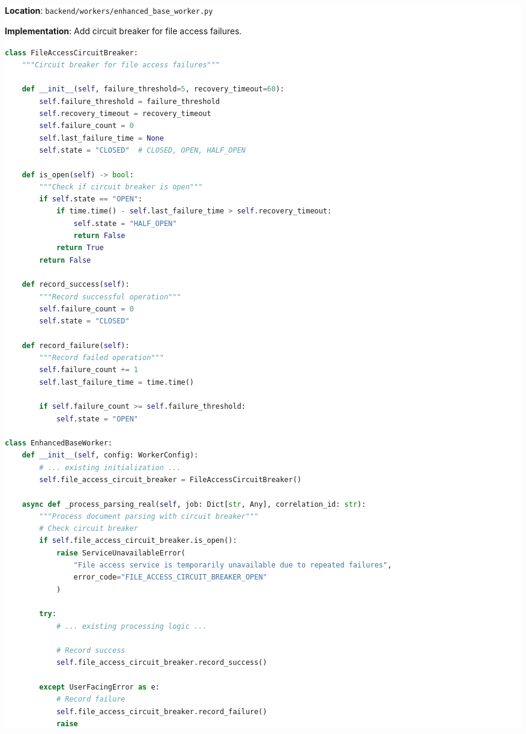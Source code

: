 **Location**: `backend/workers/enhanced_base_worker.py`

**Implementation**: Add circuit breaker for file access failures.

```python
class FileAccessCircuitBreaker:
    """Circuit breaker for file access failures"""
    
    def __init__(self, failure_threshold=5, recovery_timeout=60):
        self.failure_threshold = failure_threshold
        self.recovery_timeout = recovery_timeout
        self.failure_count = 0
        self.last_failure_time = None
        self.state = "CLOSED"  # CLOSED, OPEN, HALF_OPEN
    
    def is_open(self) -> bool:
        """Check if circuit breaker is open"""
        if self.state == "OPEN":
            if time.time() - self.last_failure_time > self.recovery_timeout:
                self.state = "HALF_OPEN"
                return False
            return True
        return False
    
    def record_success(self):
        """Record successful operation"""
        self.failure_count = 0
        self.state = "CLOSED"
    
    def record_failure(self):
        """Record failed operation"""
        self.failure_count += 1
        self.last_failure_time = time.time()
        
        if self.failure_count >= self.failure_threshold:
            self.state = "OPEN"

class EnhancedBaseWorker:
    def __init__(self, config: WorkerConfig):
        # ... existing initialization ...
        self.file_access_circuit_breaker = FileAccessCircuitBreaker()
    
    async def _process_parsing_real(self, job: Dict[str, Any], correlation_id: str):
        """Process document parsing with circuit breaker"""
        # Check circuit breaker
        if self.file_access_circuit_breaker.is_open():
            raise ServiceUnavailableError(
                "File access service is temporarily unavailable due to repeated failures",
                error_code="FILE_ACCESS_CIRCUIT_BREAKER_OPEN"
            )
        
        try:
            # ... existing processing logic ...
            
            # Record success
            self.file_access_circuit_breaker.record_success()
            
        except UserFacingError as e:
            # Record failure
            self.file_access_circuit_breaker.record_failure()
            raise
```
